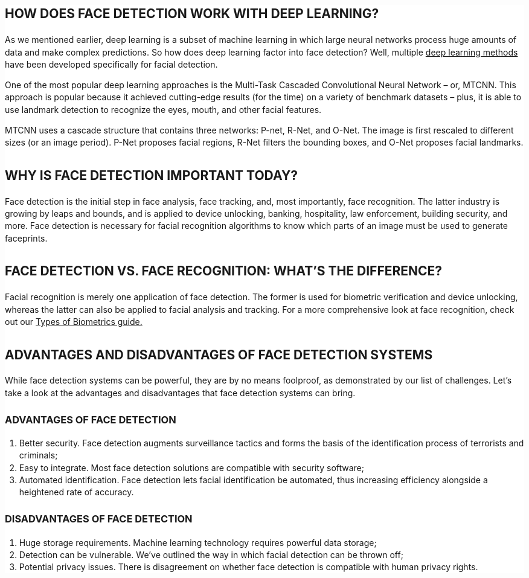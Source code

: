 ## HOW DOES FACE DETECTION WORK WITH DEEP LEARNING?

As we mentioned earlier, deep learning is a subset of machine learning in which large neural networks process huge amounts of data and make complex predictions. So how does deep learning factor into face detection? Well, multiple [deep learning methods](https://arxiv.org/abs/1502.02766) have been developed specifically for facial detection.

One of the most popular deep learning approaches is the Multi-Task Cascaded Convolutional Neural Network – or, MTCNN. This approach is popular because it achieved cutting-edge results (for the time) on a variety of benchmark datasets – plus, it is able to use landmark detection to recognize the eyes, mouth, and other facial features.

MTCNN uses a cascade structure that contains three networks: P-net, R-Net, and O-Net. The image is first rescaled to different sizes (or an image period). P-Net proposes facial regions, R-Net filters the bounding boxes, and O-Net proposes facial landmarks.

## WHY IS FACE DETECTION IMPORTANT TODAY?

Face detection is the initial step in face analysis, face tracking, and, most importantly, face recognition. The latter industry is growing by leaps and bounds, and is applied to device unlocking, banking, hospitality, law enforcement, building security, and more. Face detection is necessary for facial recognition algorithms to know which parts of an image must be used to generate faceprints.

## FACE DETECTION VS. FACE RECOGNITION: WHAT’S THE DIFFERENCE?

Facial recognition is merely one application of face detection. The former is used for biometric verification and device unlocking, whereas the latter can also be applied to facial analysis and tracking. For a more comprehensive look at face recognition, check out our [Types of Biometrics guide.](https://recfaces.com/articles/types-of-biometrics)

## ADVANTAGES AND DISADVANTAGES OF FACE DETECTION SYSTEMS

While face detection systems can be powerful, they are by no means foolproof, as demonstrated by our list of challenges. Let’s take a look at the advantages and disadvantages that face detection systems can bring.

### ADVANTAGES OF FACE DETECTION

1. Better security. Face detection augments surveillance tactics and forms the basis of the identification process of terrorists and criminals;
2. Easy to integrate. Most face detection solutions are compatible with security software;
3. Automated identification. Face detection lets facial identification be automated, thus increasing efficiency alongside a heightened rate of accuracy.

### DISADVANTAGES OF FACE DETECTION

1. Huge storage requirements. Machine learning technology requires powerful data storage;
2. Detection can be vulnerable. We’ve outlined the way in which facial detection can be thrown off;
3. Potential privacy issues. There is disagreement on whether face detection is compatible with human privacy rights.
